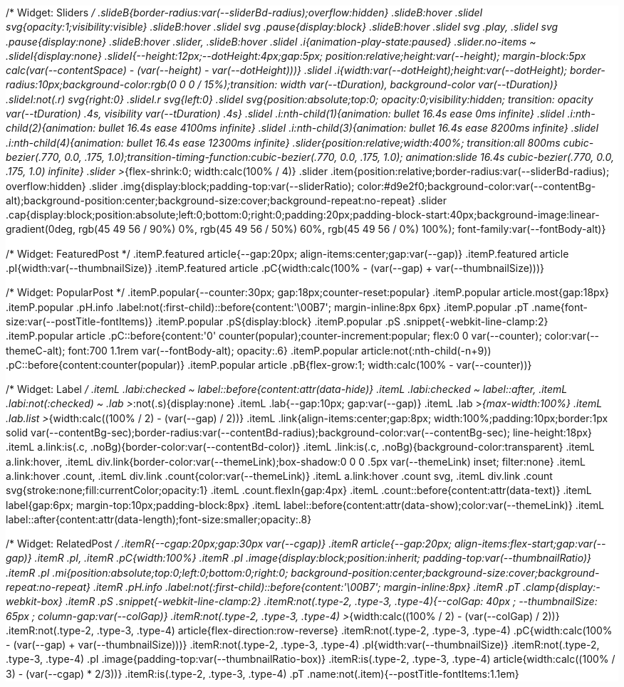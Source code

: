 /* Widget: Sliders */ .slideB{border-radius:var(--sliderBd-radius);overflow:hidden} .slideB:hover .slideI svg{opacity:1;visibility:visible} .slideB:hover .slideI svg .pause{display:block} .slideB:hover .slideI svg .play, .slideI svg .pause{display:none} .slideB:hover .slider, .slideB:hover .slideI .i{animation-play-state:paused} .slider.no-items ~ .slideI{display:none} .slideI{--height:12px;--dotHeight:4px;gap:5px; position:relative;height:var(--height); margin-block:5px calc(var(--contentSpace) - (var(--height) - var(--dotHeight)))} .slideI .i{width:var(--dotHeight);height:var(--dotHeight); border-radius:10px;background-color:rgb(0 0 0 / 15%);transition: width var(--tDuration), background-color var(--tDuration)} .slideI:not(.r) svg{right:0} .slideI.r svg{left:0} .slideI svg{position:absolute;top:0; opacity:0;visibility:hidden; transition: opacity var(--tDuration) .4s, visibility var(--tDuration) .4s} .slideI .i:nth-child(1){animation: bullet 16.4s ease 0ms infinite} .slideI .i:nth-child(2){animation: bullet 16.4s ease 4100ms infinite} .slideI .i:nth-child(3){animation: bullet 16.4s ease 8200ms infinite} .slideI .i:nth-child(4){animation: bullet 16.4s ease 12300ms infinite} .slider{position:relative;width:400%; transition:all 800ms cubic-bezier(.770, 0.0, .175, 1.0);transition-timing-function:cubic-bezier(.770, 0.0, .175, 1.0); animation:slide 16.4s cubic-bezier(.770, 0.0, .175, 1.0) infinite} .slider >*{flex-shrink:0; width:calc(100% / 4)} .slider .item{position:relative;border-radius:var(--sliderBd-radius); overflow:hidden} .slider .img{display:block;padding-top:var(--sliderRatio); color:#d9e2f0;background-color:var(--contentBg-alt);background-position:center;background-size:cover;background-repeat:no-repeat} .slider .cap{display:block;position:absolute;left:0;bottom:0;right:0;padding:20px;padding-block-start:40px;background-image:linear-gradient(0deg, rgb(45 49 56 / 90%) 0%, rgb(45 49 56 / 50%) 60%, rgb(45 49 56 / 0%) 100%); font-family:var(--fontBody-alt)} 

/* Widget: FeaturedPost */ .itemP.featured article{--gap:20px; align-items:center;gap:var(--gap)} .itemP.featured article .pI{width:var(--thumbnailSize)} .itemP.featured article .pC{width:calc(100% - (var(--gap) + var(--thumbnailSize)))}

/* Widget: PopularPost */ .itemP.popular{--counter:30px; gap:18px;counter-reset:popular} .itemP.popular article.most{gap:18px} .itemP.popular .pH.info .label:not(:first-child)::before{content:'\00B7'; margin-inline:8px 6px} .itemP.popular .pT .name{font-size:var(--postTitle-fontItems)} .itemP.popular .pS{display:block} .itemP.popular .pS .snippet{-webkit-line-clamp:2} .itemP.popular article .pC::before{content:'0' counter(popular);counter-increment:popular; flex:0 0 var(--counter); color:var(--themeC-alt); font:700 1.1rem var(--fontBody-alt); opacity:.6} .itemP.popular article:not(:nth-child(-n+9)) .pC::before{content:counter(popular)} .itemP.popular article .pB{flex-grow:1; width:calc(100% - var(--counter))}

/* Widget: Label */ .itemL .labi:checked ~ label::before{content:attr(data-hide)} .itemL .labi:checked ~ label::after, .itemL .labi:not(:checked) ~ .lab >*:not(.s){display:none} .itemL .lab{--gap:10px; gap:var(--gap)} .itemL .lab >*{max-width:100%} .itemL .lab.list >*{width:calc((100% / 2) - (var(--gap) / 2))} .itemL .link{align-items:center;gap:8px; width:100%;padding:10px;border:1px solid var(--contentBg-sec);border-radius:var(--contentBd-radius);background-color:var(--contentBg-sec); line-height:18px} .itemL a.link:is(.c, .noBg){border-color:var(--contentBd-color)} .itemL .link:is(.c, .noBg){background-color:transparent} .itemL a.link:hover, .itemL div.link{border-color:var(--themeLink);box-shadow:0 0 0 .5px var(--themeLink) inset; filter:none} .itemL a.link:hover .count, .itemL div.link .count{color:var(--themeLink)} .itemL a.link:hover .count svg, .itemL div.link .count svg{stroke:none;fill:currentColor;opacity:1} .itemL .count.flexIn{gap:4px} .itemL .count::before{content:attr(data-text)} .itemL label{gap:6px; margin-top:10px;padding-block:8px} .itemL label::before{content:attr(data-show);color:var(--themeLink)} .itemL label::after{content:attr(data-length);font-size:smaller;opacity:.8}

/* Widget: RelatedPost */ .itemR{--cgap:20px;gap:30px var(--cgap)} .itemR article{--gap:20px; align-items:flex-start;gap:var(--gap)} .itemR .pI, .itemR .pC{width:100%} .itemR .pI .image{display:block;position:inherit; padding-top:var(--thumbnailRatio)} .itemR .pI .mi{position:absolute;top:0;left:0;bottom:0;right:0; background-position:center;background-size:cover;background-repeat:no-repeat} .itemR .pH.info .label:not(:first-child)::before{content:'\00B7'; margin-inline:8px} .itemR .pT .clamp{display:-webkit-box} .itemR .pS .snippet{-webkit-line-clamp:2} .itemR:not(.type-2, .type-3, .type-4){--colGap: 40px ; --thumbnailSize: 65px ; column-gap:var(--colGap)} .itemR:not(.type-2, .type-3, .type-4) >*{width:calc((100% / 2) - (var(--colGap) / 2))} .itemR:not(.type-2, .type-3, .type-4) article{flex-direction:row-reverse} .itemR:not(.type-2, .type-3, .type-4) .pC{width:calc(100% - (var(--gap) + var(--thumbnailSize)))} .itemR:not(.type-2, .type-3, .type-4) .pI{width:var(--thumbnailSize)} .itemR:not(.type-2, .type-3, .type-4) .pI .image{padding-top:var(--thumbnailRatio-box)} .itemR:is(.type-2, .type-3, .type-4) article{width:calc((100% / 3) - (var(--cgap) * 2/3))} .itemR:is(.type-2, .type-3, .type-4) .pT .name:not(.item){--postTitle-fontItems:1.1em}
